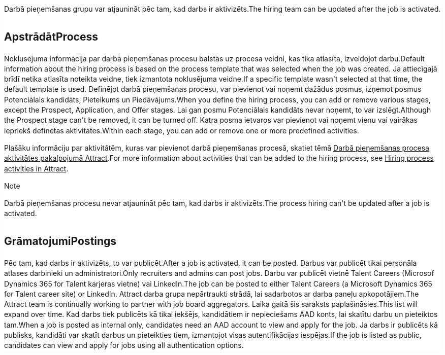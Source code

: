 <span data-ttu-id="67de2-143">Darbā pieņemšanas grupu var atjaunināt pēc tam, kad darbs ir aktivizēts.</span><span class="sxs-lookup"><span data-stu-id="67de2-143">The hiring team can be updated after the job is activated.</span></span>

## <a name="process"></a><span data-ttu-id="67de2-144">Apstrādāt</span><span class="sxs-lookup"><span data-stu-id="67de2-144">Process</span></span>

<span data-ttu-id="67de2-145">Noklusējuma informācija par darbā pieņemšanas procesu balstās uz procesa veidni, kas tika atlasīta, izveidojot darbu.</span><span class="sxs-lookup"><span data-stu-id="67de2-145">Default information about the hiring process is based on the process template that was selected when the job was created.</span></span> <span data-ttu-id="67de2-146">Ja attiecīgajā brīdī netika atlasīta noteikta veidne, tiek izmantota noklusējuma veidne.</span><span class="sxs-lookup"><span data-stu-id="67de2-146">If a specific template wasn't selected at that time, the default template is used.</span></span> <span data-ttu-id="67de2-147">Definējot darbā pieņemšanas procesu, var pievienot vai noņemt dažādus posmus, izņemot posmus Potenciālais kandidāts, Pieteikums un Piedāvājums.</span><span class="sxs-lookup"><span data-stu-id="67de2-147">When you define the hiring process, you can add or remove various stages, except the Prospect, Application, and Offer stages.</span></span> <span data-ttu-id="67de2-148">Lai gan posmu Potenciālais kandidāts nevar noņemt, to var izslēgt.</span><span class="sxs-lookup"><span data-stu-id="67de2-148">Although the Prospect stage can't be removed, it can be turned off.</span></span> <span data-ttu-id="67de2-149">Katra posma ietvaros var pievienot vai noņemt vienu vai vairākas iepriekš definētas aktivitātes.</span><span class="sxs-lookup"><span data-stu-id="67de2-149">Within each stage, you can add or remove one or more predefined activities.</span></span>

<span data-ttu-id="67de2-150">Plašāku informāciju par aktivitātēm, kuras var pievienot darbā pieņemšanas procesā, skatiet tēmā [Darbā pieņemšanas procesa aktivitātes pakalpojumā Attract](./activities-attract.md).</span><span class="sxs-lookup"><span data-stu-id="67de2-150">For more information about activities that can be added to the hiring process, see [Hiring process activities in Attract](./activities-attract.md).</span></span>

> [!NOTE]
> <span data-ttu-id="67de2-151">Darbā pieņemšanas procesu nevar atjaunināt pēc tam, kad darbs ir aktivizēts.</span><span class="sxs-lookup"><span data-stu-id="67de2-151">The process hiring can't be updated after a job is activated.</span></span>

## <a name="postings"></a><span data-ttu-id="67de2-152">Grāmatojumi</span><span class="sxs-lookup"><span data-stu-id="67de2-152">Postings</span></span>

<span data-ttu-id="67de2-153">Pēc tam, kad darbs ir aktivizēts, to var publicēt.</span><span class="sxs-lookup"><span data-stu-id="67de2-153">After a job is activated, it can be posted.</span></span> <span data-ttu-id="67de2-154">Darbus var publicēt tikai personāla atlases darbinieki un administratori.</span><span class="sxs-lookup"><span data-stu-id="67de2-154">Only recruiters and admins can post jobs.</span></span> <span data-ttu-id="67de2-155">Darbu var publicēt vietnē Talent Careers (Microsof Dynamics 365 for Talent karjeras vietne) vai LinkedIn.</span><span class="sxs-lookup"><span data-stu-id="67de2-155">The job can be posted to either Talent Careers (a Microsoft Dynamics 365 for Talent career site) or LinkedIn.</span></span> <span data-ttu-id="67de2-156">Attract darba grupa nepārtraukti strādā, lai sadarbotos ar darba paneļu apkopotājiem.</span><span class="sxs-lookup"><span data-stu-id="67de2-156">The Attract team is continually working to partner with job board aggregators.</span></span> <span data-ttu-id="67de2-157">Laika gaitā šis saraksts paplašināsies.</span><span class="sxs-lookup"><span data-stu-id="67de2-157">This list will expand over time.</span></span> <span data-ttu-id="67de2-158">Kad darbs tiek publicēts kā tikai iekšējs, kandidātiem ir nepieciešams AAD konts, lai skatītu darbu un pieteiktos tam.</span><span class="sxs-lookup"><span data-stu-id="67de2-158">When a job is posted as internal only, candidates need an AAD account to view and apply for the job.</span></span> <span data-ttu-id="67de2-159">Ja darbs ir publicēts kā publisks, kandidāti var skatīt darbus un pieteikties tiem, izmantojot visas autentifikācijas iespējas.</span><span class="sxs-lookup"><span data-stu-id="67de2-159">If the job is listed as public, candidates can view and apply for jobs using all authentication options.</span></span> 
